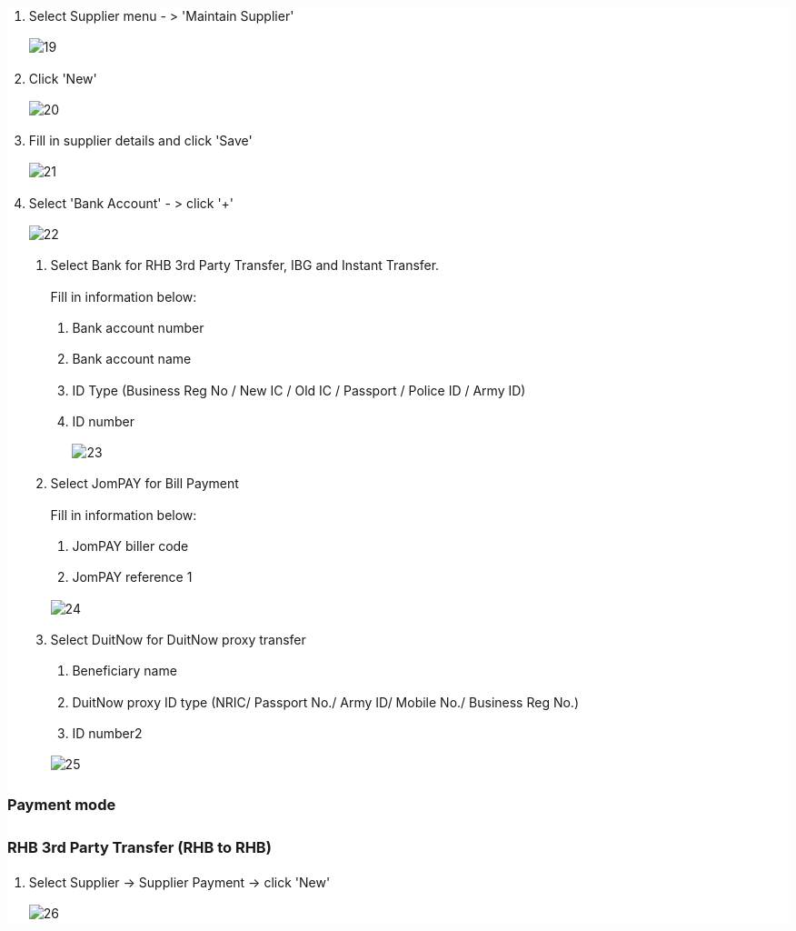 1. Select Supplier menu - > 'Maintain Supplier'

   ![19](/img/banking/19.png)

2. Click 'New'

   ![20](/img/banking/20.png)

3. Fill in supplier details and click 'Save'

   ![21](/img/banking/21.png)

4. Select 'Bank Account' - > click '+'

   ![22](/img/banking/22.png)

   1. Select Bank for RHB 3rd Party Transfer, IBG and Instant Transfer.  

      Fill in information below:  

      1. Bank account number  

      2. Bank account name  

      3. ID Type (Business Reg No / New IC / Old IC / Passport / Police ID / Army ID)  

      4. ID number

         ![23](/img/banking/23.png)

   2. Select JomPAY for Bill Payment

      Fill in information below:

      1. JomPAY biller code

      2. JomPAY reference 1

      ![24](/img/banking/24.png)

   3. Select DuitNow for DuitNow proxy transfer

      1. Beneficiary name

      2. DuitNow proxy ID type (NRIC/ Passport No./ Army ID/ Mobile No./ Business Reg No.)

      3. ID number2

      ![25](/img/banking/25.png)

### Payment mode

### RHB 3rd Party Transfer (RHB to RHB)

1. Select Supplier -> Supplier Payment -> click 'New'

   ![26](/img/banking/26.png)
